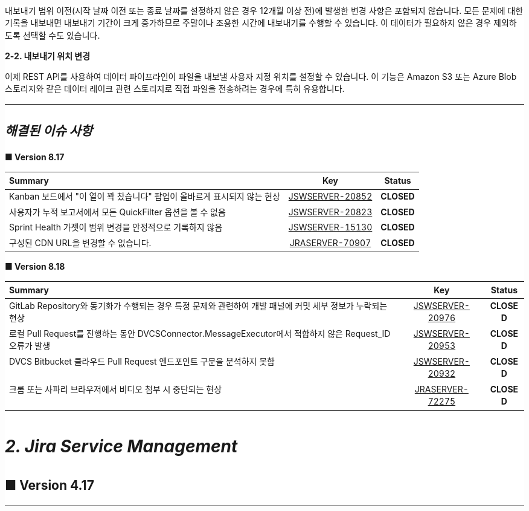 
내보내기 범위 이전(시작 날짜 이전 또는 종료 날짜를 설정하지 않은 경우 12개월 이상 전)에 발생한 변경 사항은 포함되지 않습니다. 모든 문제에 대한 기록을 내보내면 내보내기 기간이 크게 증가하므로 주말이나 조용한 시간에 내보내기를 수행할 수 있습니다. 이 데이터가 필요하지 않은 경우 제외하도록 선택할 수도 있습니다.

 

**2-2. 내보내기 위치 변경**

이제 REST API를 사용하여 데이터 파이프라인이 파일을 내보낼 사용자 지정 위치를 설정할 수 있습니다. 이 기능은 Amazon S3 또는 Azure Blob 스토리지와 같은 데이터 레이크 관련 스토리지로 직접 파일을 전송하려는 경우에 특히 유용합니다.



---



## ***해결된 이슈 사항***

 

**■ Version 8.17**

| **Summary**                                                  |                           **Key**                            | **Status** |
| :----------------------------------------------------------- | :----------------------------------------------------------: | :--------: |
| Kanban 보드에서 "이 열이 꽉 찼습니다" 팝업이 올바르게 표시되지 않는 현상 | [JSWSERVER-20852](https://jira.atlassian.com/browse/JSWSERVER-20852?src=confmacro) | **CLOSED** |
| 사용자가 누적 보고서에서 모든 QuickFilter 옵션을 볼 수 없음  | [JSWSERVER-20823](https://jira.atlassian.com/browse/JSWSERVER-20823?src=confmacro) | **CLOSED** |
| Sprint Health 가젯이 범위 변경을 안정적으로 기록하지 않음    | [JSWSERVER-15130](https://jira.atlassian.com/browse/JSWSERVER-15130?src=confmacro) | **CLOSED** |
| 구성된 CDN URL을 변경할 수 없습니다.                         | [JRASERVER-70907](https://jira.atlassian.com/browse/JRASERVER-70907?src=confmacro) | **CLOSED** |

 

**■ Version 8.18**

| **Summary**                                                  |                           **Key**                            | **Status** |
| :----------------------------------------------------------- | :----------------------------------------------------------: | :--------: |
| GitLab Repository와 동기화가 수행되는 경우 특정 문제와 관련하여 개발 패널에 커밋 세부 정보가 누락되는 현상 | [JSWSERVER-20976](https://jira.atlassian.com/browse/JSWSERVER-20976?src=confmacro) | **CLOSED** |
| 로컬 Pull Request를 진행하는 동안 DVCSConnector.MessageExecutor에서 적합하지 않은 Request_ID 오류가 발생 | [JSWSERVER-20953](https://jira.atlassian.com/browse/JSWSERVER-20953?src=confmacro) | **CLOSED** |
| DVCS Bitbucket 클라우드 Pull Request 엔드포인트 구문을 분석하지 못함 | [JSWSERVER-20932](https://jira.atlassian.com/browse/JSWSERVER-20932?src=confmacro) | **CLOSED** |
| 크롬 또는 사파리 브라우저에서 비디오 첨부 시 중단되는 현상   | [JRASERVER-72275](https://jira.atlassian.com/browse/JRASERVER-72275?src=confmacro) | **CLOSED** |

 

# ***2. Jira Service Management***



## ■ Version 4.17

 

---


